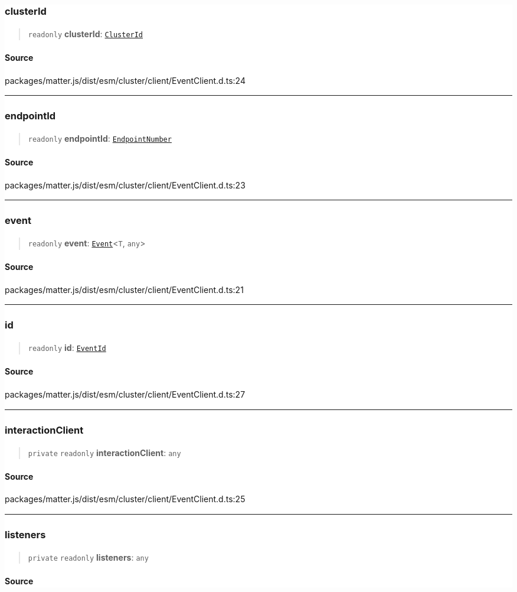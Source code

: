 ### clusterId

> `readonly` **clusterId**: [`ClusterId`](../../datatype/README.md#clusterid)

#### Source

packages/matter.js/dist/esm/cluster/client/EventClient.d.ts:24

***

### endpointId

> `readonly` **endpointId**: [`EndpointNumber`](../../datatype/README.md#endpointnumber)

#### Source

packages/matter.js/dist/esm/cluster/client/EventClient.d.ts:23

***

### event

> `readonly` **event**: [`Event`](../interfaces/Event.md)\<`T`, `any`\>

#### Source

packages/matter.js/dist/esm/cluster/client/EventClient.d.ts:21

***

### id

> `readonly` **id**: [`EventId`](../../datatype/README.md#eventid)

#### Source

packages/matter.js/dist/esm/cluster/client/EventClient.d.ts:27

***

### interactionClient

> `private` `readonly` **interactionClient**: `any`

#### Source

packages/matter.js/dist/esm/cluster/client/EventClient.d.ts:25

***

### listeners

> `private` `readonly` **listeners**: `any`

#### Source
